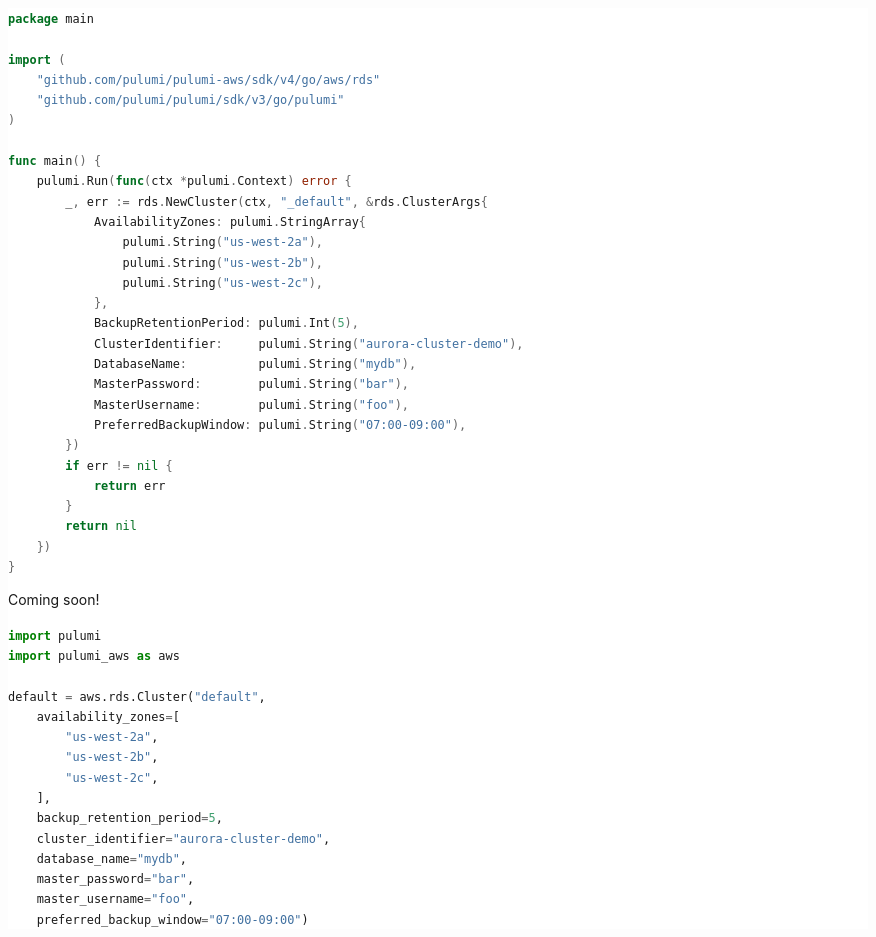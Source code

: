 ```go
package main

import (
	"github.com/pulumi/pulumi-aws/sdk/v4/go/aws/rds"
	"github.com/pulumi/pulumi/sdk/v3/go/pulumi"
)

func main() {
	pulumi.Run(func(ctx *pulumi.Context) error {
		_, err := rds.NewCluster(ctx, "_default", &rds.ClusterArgs{
			AvailabilityZones: pulumi.StringArray{
				pulumi.String("us-west-2a"),
				pulumi.String("us-west-2b"),
				pulumi.String("us-west-2c"),
			},
			BackupRetentionPeriod: pulumi.Int(5),
			ClusterIdentifier:     pulumi.String("aurora-cluster-demo"),
			DatabaseName:          pulumi.String("mydb"),
			MasterPassword:        pulumi.String("bar"),
			MasterUsername:        pulumi.String("foo"),
			PreferredBackupWindow: pulumi.String("07:00-09:00"),
		})
		if err != nil {
			return err
		}
		return nil
	})
}
```


</pulumi-choosable>
</div>


<div>
<pulumi-choosable type="language" values="java">

Coming soon!

</pulumi-choosable>
</div>


<div>
<pulumi-choosable type="language" values="python">

```python
import pulumi
import pulumi_aws as aws

default = aws.rds.Cluster("default",
    availability_zones=[
        "us-west-2a",
        "us-west-2b",
        "us-west-2c",
    ],
    backup_retention_period=5,
    cluster_identifier="aurora-cluster-demo",
    database_name="mydb",
    master_password="bar",
    master_username="foo",
    preferred_backup_window="07:00-09:00")
```
